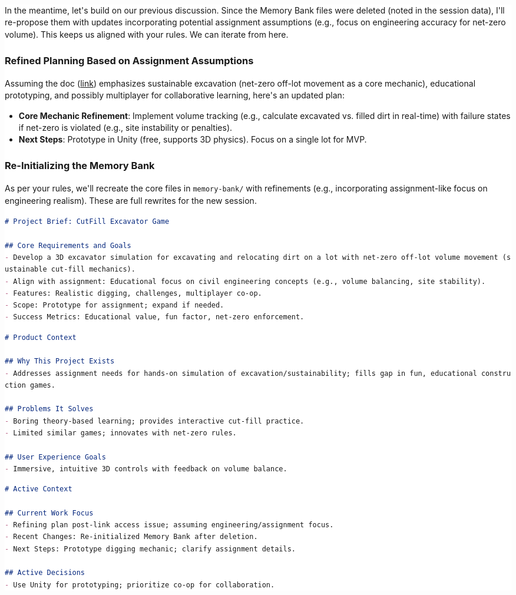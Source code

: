 In the meantime, let's build on our previous discussion. Since the Memory Bank files were deleted (noted in the session data), I'll re-propose them with updates incorporating potential assignment assumptions (e.g., focus on engineering accuracy for net-zero volume). This keeps us aligned with your rules. We can iterate from here.

### Refined Planning Based on Assignment Assumptions
Assuming the doc ([link](https://docs.google.com/document/d/1qoCTnskm70Vai2B-MAnC0ldvWd_zwaNRqsIWg5nYzug/)) emphasizes sustainable excavation (net-zero off-lot movement as a core mechanic), educational prototyping, and possibly multiplayer for collaborative learning, here's an updated plan:

- **Core Mechanic Refinement**: Implement volume tracking (e.g., calculate excavated vs. filled dirt in real-time) with failure states if net-zero is violated (e.g., site instability or penalties).
- **Next Steps**: Prototype in Unity (free, supports 3D physics). Focus on a single lot for MVP.

### Re-Initializing the Memory Bank
As per your rules, we'll recreate the core files in `memory-bank/` with refinements (e.g., incorporating assignment-like focus on engineering realism). These are full rewrites for the new session.

```memory-bank/projectbrief.md
# Project Brief: CutFill Excavator Game

## Core Requirements and Goals
- Develop a 3D excavator simulation for excavating and relocating dirt on a lot with net-zero off-lot volume movement (sustainable cut-fill mechanics).
- Align with assignment: Educational focus on civil engineering concepts (e.g., volume balancing, site stability).
- Features: Realistic digging, challenges, multiplayer co-op.
- Scope: Prototype for assignment; expand if needed.
- Success Metrics: Educational value, fun factor, net-zero enforcement.
```

```memory-bank/productContext.md
# Product Context

## Why This Project Exists
- Addresses assignment needs for hands-on simulation of excavation/sustainability; fills gap in fun, educational construction games.

## Problems It Solves
- Boring theory-based learning; provides interactive cut-fill practice.
- Limited similar games; innovates with net-zero rules.

## User Experience Goals
- Immersive, intuitive 3D controls with feedback on volume balance.
```

```memory-bank/activeContext.md
# Active Context

## Current Work Focus
- Refining plan post-link access issue; assuming engineering/assignment focus.
- Recent Changes: Re-initialized Memory Bank after deletion.
- Next Steps: Prototype digging mechanic; clarify assignment details.

## Active Decisions
- Use Unity for prototyping; prioritize co-op for collaboration.
```
